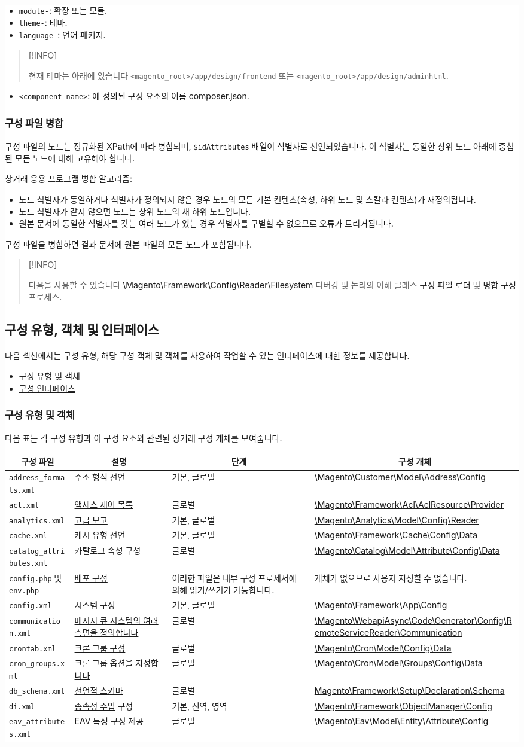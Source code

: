    - `module-`: 확장 또는 모듈.
   - `theme-`: 테마.
   - `language-`: 언어 패키지.

>[!INFO]
>
>현재 테마는 아래에 있습니다 `<magento_root>/app/design/frontend` 또는 `<magento_root>/app/design/adminhtml`.

- `<component-name>`: 에 정의된 구성 요소의 이름 [composer.json](https://github.com/magento/magento2/blob/2.4/composer.json).

### 구성 파일 병합

구성 파일의 노드는 정규화된 XPath에 따라 병합되며, `$idAttributes` 배열이 식별자로 선언되었습니다. 이 식별자는 동일한 상위 노드 아래에 중첩된 모든 노드에 대해 고유해야 합니다.

상거래 응용 프로그램 병합 알고리즘:

- 노드 식별자가 동일하거나 식별자가 정의되지 않은 경우 노드의 모든 기본 컨텐츠(속성, 하위 노드 및 스칼라 컨텐츠)가 재정의됩니다.
- 노드 식별자가 같지 않으면 노드는 상위 노드의 새 하위 노드입니다.
- 원본 문서에 동일한 식별자를 갖는 여러 노드가 있는 경우 식별자를 구별할 수 없으므로 오류가 트리거됩니다.

구성 파일을 병합하면 결과 문서에 원본 파일의 모든 노드가 포함됩니다.

>[!INFO]
>
>다음을 사용할 수 있습니다 [\Magento\Framework\Config\Reader\Filesystem](https://github.com/magento/magento2/blob/2.4/lib/internal/Magento/Framework/Config/Reader/Filesystem.php) 디버깅 및 논리의 이해 클래스 [구성 파일 로더](https://github.com/magento/magento2/blob/2.4/lib/internal/Magento/Framework/Config/Reader/Filesystem.php#L125) 및 [병합 구성](https://github.com/magento/magento2/blob/2.4/lib/internal/Magento/Framework/Config/Reader/Filesystem.php#L144) 프로세스.

## 구성 유형, 객체 및 인터페이스

다음 섹션에서는 구성 유형, 해당 구성 객체 및 객체를 사용하여 작업할 수 있는 인터페이스에 대한 정보를 제공합니다.

- [구성 유형 및 객체](#config-files-classes-objects)
- [구성 인터페이스](#config-files-classes-int)

### 구성 유형 및 객체

다음 표는 각 구성 유형과 이 구성 요소와 관련된 상거래 구성 개체를 보여줍니다.

| 구성 파일 | 설명 | 단계 | 구성 개체 |
| --- | --- | --- | --- |
| `address_formats.xml` | 주소 형식 선언 | 기본, 글로벌 | [\Magento\Customer\Model\Address\Config](https://github.com/magento/magento2/blob/2.4/app/code/Magento/Customer/Model/Address/Config.php) |
| `acl.xml` | [액세스 제어 목록](https://devdocs.magento.com/guides/v2.4/get-started/authentication/gs-authentication.html#relationship-between-aclxml-and-webapixml) | 글로벌 | [\Magento\Framework\Acl\AclResource\Provider](https://github.com/magento/magento2/blob/2.4/lib/internal/Magento/Framework/Acl/AclResource/Provider.php) |
| `analytics.xml` | [고급 보고](https://devdocs.magento.com/guides/v2.4/advanced-reporting/data-collection.html) | 기본, 글로벌 | [\Magento\Analytics\Model\Config\Reader](https://github.com/magento/magento2/blob/2.4/app/code/Magento/Analytics/Model/Config/Reader.php) |
| `cache.xml` | 캐시 유형 선언 | 기본, 글로벌 | [\Magento\Framework\Cache\Config\Data](https://github.com/magento/magento2/blob/2.4/lib/internal/Magento/Framework/Cache/Config/Data.php) |
| `catalog_attributes.xml` | 카탈로그 속성 구성 | 글로벌 | [\Magento\Catalog\Model\Attribute\Config\Data](https://github.com/magento/magento2/blob/2.4/app/code/Magento/Catalog/Model/Attribute/Config/Data.php) |
| `config.php` 및 `env.php` | [배포 구성](../reference/deployment-files.md) | 이러한 파일은 내부 구성 프로세서에 의해 읽기/쓰기가 가능합니다. | 개체가 없으므로 사용자 지정할 수 없습니다. |
| `config.xml` | 시스템 구성 | 기본, 글로벌 | [\Magento\Framework\App\Config](https://github.com/magento/magento2/blob/2.4/lib/internal/Magento/Framework/App/Config.php) |
| `communication.xml` | [메시지 큐 시스템의 여러 측면을 정의합니다](https://devdocs.magento.com/guides/v2.4/extension-dev-guide/message-queues/config-mq.html#communicationxml) | 글로벌 | [\Magento\WebapiAsync\Code\Generator\Config\RemoteServiceReader\Communication](https://github.com/magento/magento2/blob/2.4/app/code/Magento/WebapiAsync/Code/Generator/Config/RemoteServiceReader/Communication.php) |
| `crontab.xml` | [크론 그룹 구성](../cron/custom-cron-reference.md#configure-cron-groups) | 글로벌 | [\Magento\Cron\Model\Config\Data](https://github.com/magento/magento2/blob/2.4/app/code/Magento/Cron/Model/Config/Data.php) |
| `cron_groups.xml` | [크론 그룹 옵션을 지정합니다](../cron/custom-cron-reference.md) | 글로벌 | [\Magento\Cron\Model\Groups\Config\Data](https://github.com/magento/magento2/blob/2.4/app/code/Magento/Cron/Model/Groups/Config/Data.php) |
| `db_schema.xml` | [선언적 스키마](https://devdocs.magento.com/guides/v2.4/extension-dev-guide/declarative-schema/db-schema.html) | 글로벌 | [Magento\Framework\Setup\Declaration\Schema](https://github.com/magento/magento2/blob/2.4/lib/internal/Magento/Framework/Setup/Declaration/Schema/SchemaConfig.php) |
| `di.xml` | [종속성 주입](https://devdocs.magento.com/guides/v2.4/extension-dev-guide/depend-inj.html) 구성 | 기본, 전역, 영역 | [\Magento\Framework\ObjectManager\Config](https://github.com/magento/magento2/blob/2.4/lib/internal/Magento/Framework/ObjectManager/Config/Config.php) |
| `eav_attributes.xml` | EAV 특성 구성 제공 | 글로벌 | [\Magento\Eav\Model\Entity\Attribute\Config](https://github.com/magento/magento2/blob/2.4/app/code/Magento/Eav/Model/Entity/Attribute/Config.php) |